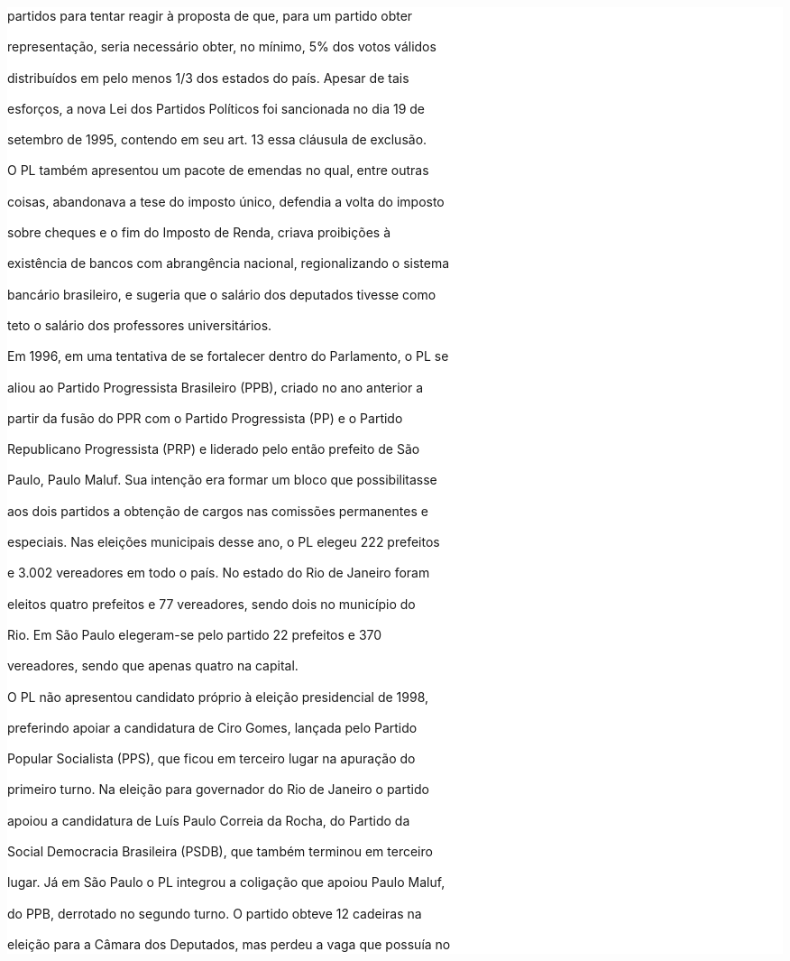 partidos para tentar reagir à proposta de que, para um partido obter

representação, seria necessário obter, no mínimo, 5% dos votos válidos

distribuídos em pelo menos 1/3 dos estados do país. Apesar de tais

esforços, a nova Lei dos Partidos Políticos foi sancionada no dia 19 de

setembro de 1995, contendo em seu art. 13 essa cláusula de exclusão.



O PL também apresentou um pacote de emendas no qual, entre outras

coisas, abandonava a tese do imposto único, defendia a volta do imposto

sobre cheques e o fim do Imposto de Renda, criava proibições à

existência de bancos com abrangência nacional, regionalizando o sistema

bancário brasileiro, e sugeria que o salário dos deputados tivesse como

teto o salário dos professores universitários.



Em 1996, em uma tentativa de se fortalecer dentro do Parlamento, o PL se

aliou ao Partido Progressista Brasileiro (PPB), criado no ano anterior a

partir da fusão do PPR com o Partido Progressista (PP) e o Partido

Republicano Progressista (PRP) e liderado pelo então prefeito de São

Paulo, Paulo Maluf. Sua intenção era formar um bloco que possibilitasse

aos dois partidos a obtenção de cargos nas comissões permanentes e

especiais. Nas eleições municipais desse ano, o PL elegeu 222 prefeitos

e 3.002 vereadores em todo o país. No estado do Rio de Janeiro foram

eleitos quatro prefeitos e 77 vereadores, sendo dois no município do

Rio. Em São Paulo elegeram-se pelo partido 22 prefeitos e 370

vereadores, sendo que apenas quatro na capital.



O PL não apresentou candidato próprio à eleição presidencial de 1998,

preferindo apoiar a candidatura de Ciro Gomes, lançada pelo Partido

Popular Socialista (PPS), que ficou em terceiro lugar na apuração do

primeiro turno. Na eleição para governador do Rio de Janeiro o partido

apoiou a candidatura de Luís Paulo Correia da Rocha, do Partido da

Social Democracia Brasileira (PSDB), que também terminou em terceiro

lugar. Já em São Paulo o PL integrou a coligação que apoiou Paulo Maluf,

do PPB, derrotado no segundo turno. O partido obteve 12 cadeiras na

eleição para a Câmara dos Deputados, mas perdeu a vaga que possuía no
